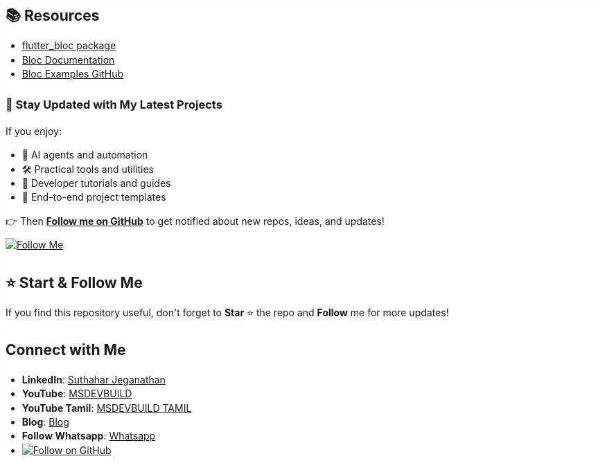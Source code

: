 ## 📚 Resources

* [flutter\_bloc package](https://pub.dev/packages/flutter_bloc)
* [Bloc Documentation](https://bloclibrary.dev)
* [Bloc Examples GitHub](https://github.com/felangel/bloc)

### 🔔 Stay Updated with My Latest Projects

If you enjoy:
- 🧠 AI agents and automation
- 🛠️ Practical tools and utilities
- 📘 Developer tutorials and guides
- 🚀 End-to-end project templates

👉 Then **[Follow me on GitHub](https://github.com/jssuthahar)** to get notified about new repos, ideas, and updates!

[![Follow Me](https://img.shields.io/github/followers/jssuthahar?label=Follow&style=social)](https://github.com/jssuthahar)

## ⭐ Start & Follow Me
If you find this repository useful, don't forget to **Star** ⭐ the repo and **Follow** me for more updates!

 ## Connect with Me
- **LinkedIn**: [Suthahar Jeganathan](https://www.linkedin.com/in/jssuthahar/)
- **YouTube**: [MSDEVBUILD](https://www.youtube.com/@MSDEVBUILD)
- **YouTube Tamil**: [MSDEVBUILD TAMIL](https://www.youtube.com/@MSDEVBUILDTamil)
- **Blog**: [Blog](https://www.msdevbuild.com/)
- **Follow Whatsapp**: [Whatsapp](https://www.whatsapp.com/channel/0029Va5j2rHEFeXcTlUhQB0J)
- [![Follow on GitHub](https://img.shields.io/github/followers/jssuthahar?label=Follow&style=social)](https://github.com/jssuthahar)



